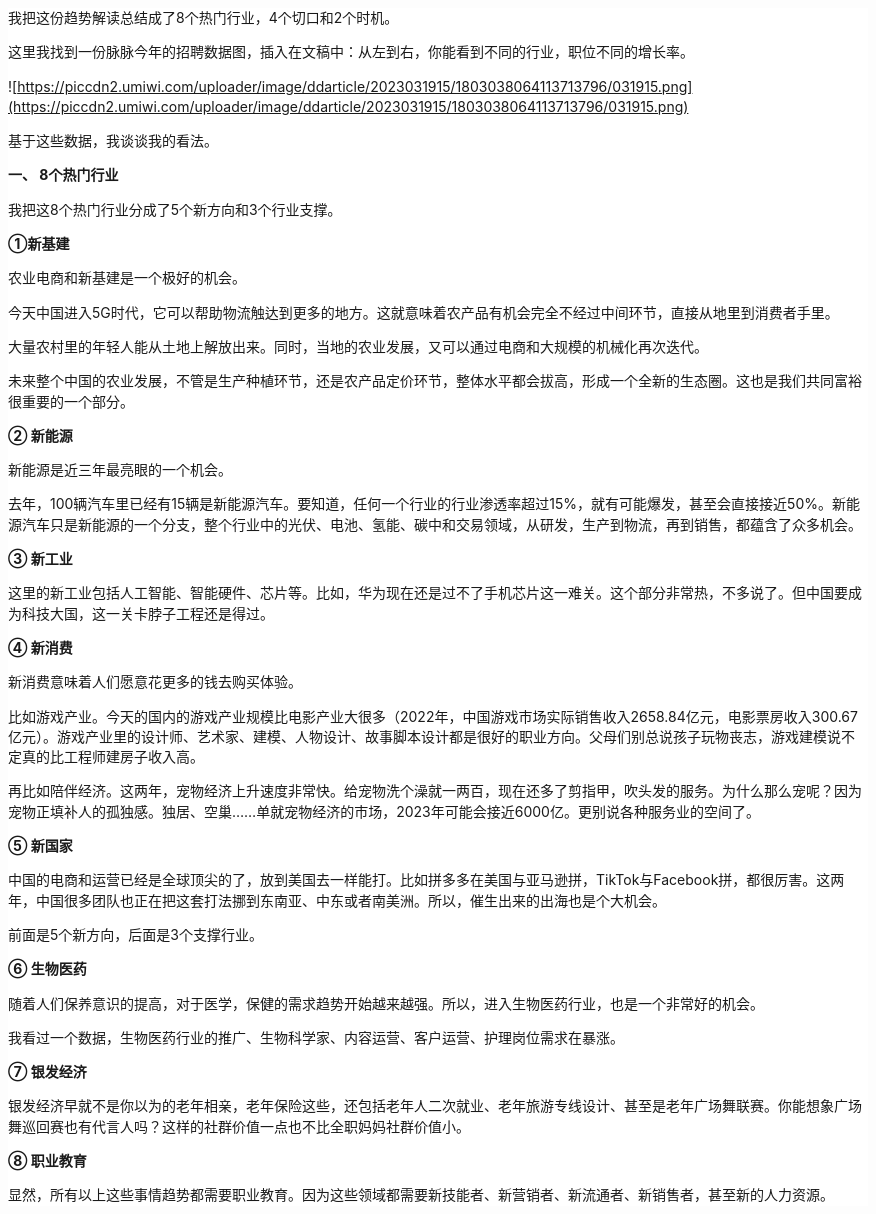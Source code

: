 我把这份趋势解读总结成了8个热门行业，4个切口和2个时机。

这里我找到一份脉脉今年的招聘数据图，插入在文稿中：从左到右，你能看到不同的行业，职位不同的增长率。

![https://piccdn2.umiwi.com/uploader/image/ddarticle/2023031915/1803038064113713796/031915.png](https://piccdn2.umiwi.com/uploader/image/ddarticle/2023031915/1803038064113713796/031915.png)

基于这些数据，我谈谈我的看法。

 **一、 8个热门行业**

我把这8个热门行业分成了5个新方向和3个行业支撑。

 **①新基建**

农业电商和新基建是一个极好的机会。

今天中国进入5G时代，它可以帮助物流触达到更多的地方。这就意味着农产品有机会完全不经过中间环节，直接从地里到消费者手里。

大量农村里的年轻人能从土地上解放出来。同时，当地的农业发展，又可以通过电商和大规模的机械化再次迭代。

未来整个中国的农业发展，不管是生产种植环节，还是农产品定价环节，整体水平都会拔高，形成一个全新的生态圈。这也是我们共同富裕很重要的一个部分。

 **② 新能源**

新能源是近三年最亮眼的一个机会。

去年，100辆汽车里已经有15辆是新能源汽车。要知道，任何一个行业的行业渗透率超过15%，就有可能爆发，甚至会直接接近50%。新能源汽车只是新能源的一个分支，整个行业中的光伏、电池、氢能、碳中和交易领域，从研发，生产到物流，再到销售，都蕴含了众多机会。

 **③ 新工业**

这里的新工业包括人工智能、智能硬件、芯片等。比如，华为现在还是过不了手机芯片这一难关。这个部分非常热，不多说了。但中国要成为科技大国，这一关卡脖子工程还是得过。

 **④ 新消费**

新消费意味着人们愿意花更多的钱去购买体验。

比如游戏产业。今天的国内的游戏产业规模比电影产业大很多（2022年，中国游戏市场实际销售收入2658.84亿元，电影票房收入300.67亿元）。游戏产业里的设计师、艺术家、建模、人物设计、故事脚本设计都是很好的职业方向。父母们别总说孩子玩物丧志，游戏建模说不定真的比工程师建房子收入高。

再比如陪伴经济。这两年，宠物经济上升速度非常快。给宠物洗个澡就一两百，现在还多了剪指甲，吹头发的服务。为什么那么宠呢？因为宠物正填补人的孤独感。独居、空巢……单就宠物经济的市场，2023年可能会接近6000亿。更别说各种服务业的空间了。

 **⑤ 新国家**

中国的电商和运营已经是全球顶尖的了，放到美国去一样能打。比如拼多多在美国与亚马逊拼，TikTok与Facebook拼，都很厉害。这两年，中国很多团队也正在把这套打法挪到东南亚、中东或者南美洲。所以，催生出来的出海也是个大机会。

前面是5个新方向，后面是3个支撑行业。

 **⑥ 生物医药**

随着人们保养意识的提高，对于医学，保健的需求趋势开始越来越强。所以，进入生物医药行业，也是一个非常好的机会。

我看过一个数据，生物医药行业的推广、生物科学家、内容运营、客户运营、护理岗位需求在暴涨。

 **⑦ 银发经济**

银发经济早就不是你以为的老年相亲，老年保险这些，还包括老年人二次就业、老年旅游专线设计、甚至是老年广场舞联赛。你能想象广场舞巡回赛也有代言人吗？这样的社群价值一点也不比全职妈妈社群价值小。

 **⑧ 职业教育**

显然，所有以上这些事情趋势都需要职业教育。因为这些领域都需要新技能者、新营销者、新流通者、新销售者，甚至新的人力资源。
